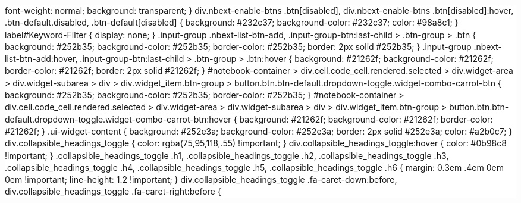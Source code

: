  font-weight: normal;
 background: transparent;
}
div.nbext-enable-btns .btn[disabled],
div.nbext-enable-btns .btn[disabled]:hover,
.btn-default.disabled,
.btn-default[disabled] {
 background: #232c37;
 background-color: #232c37;
 color: #98a8c1;
}
label#Keyword-Filter {
 display: none;
}
.input-group .nbext-list-btn-add,
.input-group-btn:last-child > .btn-group > .btn {
 background: #252b35;
 background-color: #252b35;
 border-color: #252b35;
 border: 2px solid #252b35;
}
.input-group .nbext-list-btn-add:hover,
.input-group-btn:last-child > .btn-group > .btn:hover {
 background: #21262f;
 background-color: #21262f;
 border-color: #21262f;
 border: 2px solid #21262f;
}
#notebook-container > div.cell.code_cell.rendered.selected > div.widget-area > div.widget-subarea > div > div.widget_item.btn-group > button.btn.btn-default.dropdown-toggle.widget-combo-carrot-btn {
 background: #252b35;
 background-color: #252b35;
 border-color: #252b35;
}
#notebook-container > div.cell.code_cell.rendered.selected > div.widget-area > div.widget-subarea > div > div.widget_item.btn-group > button.btn.btn-default.dropdown-toggle.widget-combo-carrot-btn:hover {
 background: #21262f;
 background-color: #21262f;
 border-color: #21262f;
}
.ui-widget-content {
 background: #252e3a;
 background-color: #252e3a;
 border: 2px solid #252e3a;
 color: #a2b0c7;
}
div.collapsible_headings_toggle {
 color: rgba(75,95,118,.55) !important;
}
div.collapsible_headings_toggle:hover {
 color: #0b98c8 !important;
}
.collapsible_headings_toggle .h1,
.collapsible_headings_toggle .h2,
.collapsible_headings_toggle .h3,
.collapsible_headings_toggle .h4,
.collapsible_headings_toggle .h5,
.collapsible_headings_toggle .h6 {
 margin: 0.3em .4em 0em 0em !important;
 line-height: 1.2 !important;
}
div.collapsible_headings_toggle .fa-caret-down:before,
div.collapsible_headings_toggle .fa-caret-right:before {